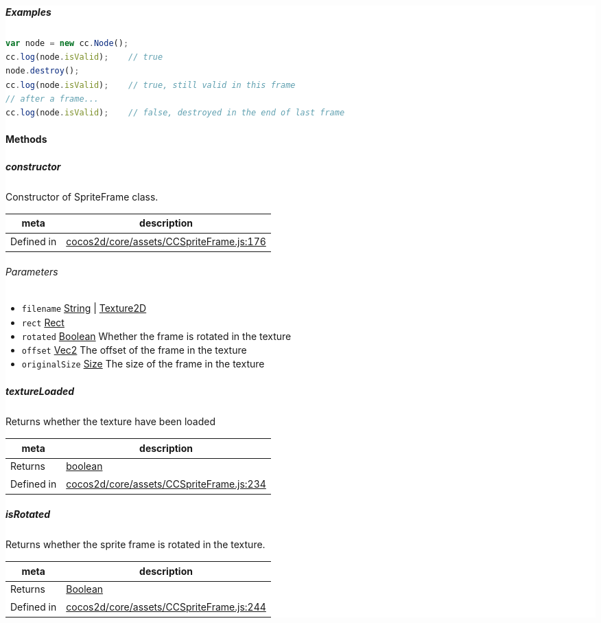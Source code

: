 ##### Examples

```js
var node = new cc.Node();
cc.log(node.isValid);    // true
node.destroy();
cc.log(node.isValid);    // true, still valid in this frame
// after a frame...
cc.log(node.isValid);    // false, destroyed in the end of last frame
```






#### Methods


##### constructor

Constructor of SpriteFrame class.

| meta | description |
|------|-------------|
| Defined in | [cocos2d/core/assets/CCSpriteFrame.js:176](https://github.com/cocos-creator/engine/blob/96bda88193f046d4669a2fb38a5ad968c5d6a9df/cocos2d/core/assets/CCSpriteFrame.js#L176) |

###### Parameters
- `filename` <a href="https://developer.mozilla.org/en/JavaScript/Reference/Global_Objects/String" class="crosslink external" target="_blank">String</a> &#124; <a href="../classes/Texture2D.html" class="crosslink">Texture2D</a> 
- `rect` <a href="../classes/Rect.html" class="crosslink">Rect</a> 
- `rotated` <a href="https://developer.mozilla.org/en/JavaScript/Reference/Global_Objects/Boolean" class="crosslink external" target="_blank">Boolean</a> Whether the frame is rotated in the texture
- `offset` <a href="../classes/Vec2.html" class="crosslink">Vec2</a> The offset of the frame in the texture
- `originalSize` <a href="../classes/Size.html" class="crosslink">Size</a> The size of the frame in the texture


##### textureLoaded

Returns whether the texture have been loaded

| meta | description |
|------|-------------|
| Returns | <a href="https://developer.mozilla.org/en/JavaScript/Reference/Global_Objects/Boolean" class="crosslink external" target="_blank">boolean</a> 
| Defined in | [cocos2d/core/assets/CCSpriteFrame.js:234](https://github.com/cocos-creator/engine/blob/96bda88193f046d4669a2fb38a5ad968c5d6a9df/cocos2d/core/assets/CCSpriteFrame.js#L234) |



##### isRotated

Returns whether the sprite frame is rotated in the texture.

| meta | description |
|------|-------------|
| Returns | <a href="https://developer.mozilla.org/en/JavaScript/Reference/Global_Objects/Boolean" class="crosslink external" target="_blank">Boolean</a> 
| Defined in | [cocos2d/core/assets/CCSpriteFrame.js:244](https://github.com/cocos-creator/engine/blob/96bda88193f046d4669a2fb38a5ad968c5d6a9df/cocos2d/core/assets/CCSpriteFrame.js#L244) |

